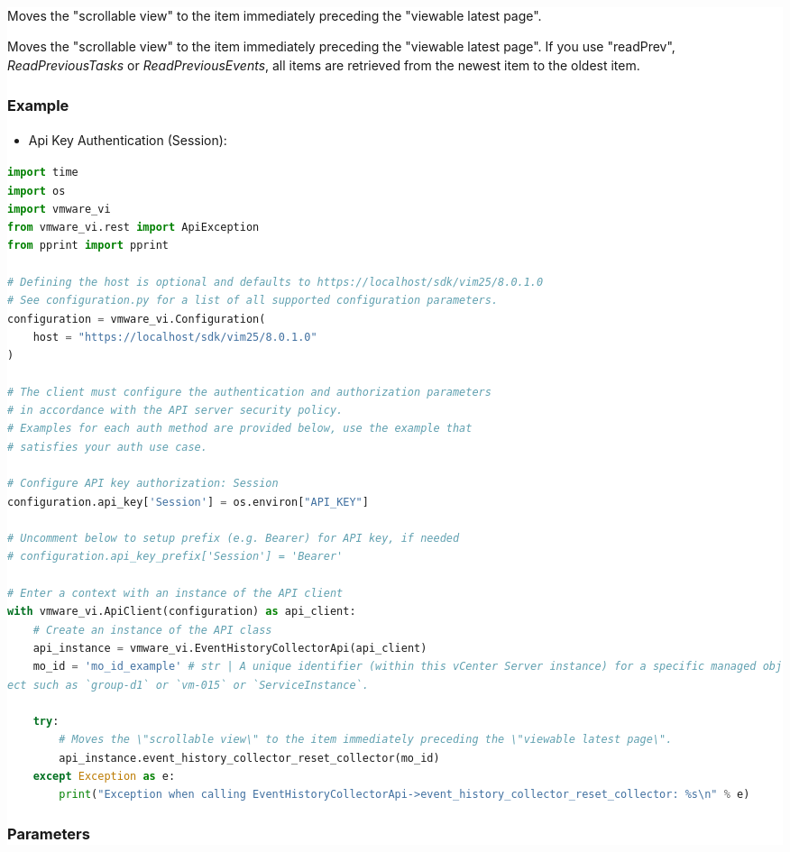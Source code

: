 Moves the \"scrollable view\" to the item immediately preceding the \"viewable latest page\". 

Moves the \"scrollable view\" to the item immediately preceding the \"viewable latest page\".  If you use \"readPrev\", *ReadPreviousTasks* or *ReadPreviousEvents*, all items are retrieved from the newest item to the oldest item. 

### Example

* Api Key Authentication (Session):
```python
import time
import os
import vmware_vi
from vmware_vi.rest import ApiException
from pprint import pprint

# Defining the host is optional and defaults to https://localhost/sdk/vim25/8.0.1.0
# See configuration.py for a list of all supported configuration parameters.
configuration = vmware_vi.Configuration(
    host = "https://localhost/sdk/vim25/8.0.1.0"
)

# The client must configure the authentication and authorization parameters
# in accordance with the API server security policy.
# Examples for each auth method are provided below, use the example that
# satisfies your auth use case.

# Configure API key authorization: Session
configuration.api_key['Session'] = os.environ["API_KEY"]

# Uncomment below to setup prefix (e.g. Bearer) for API key, if needed
# configuration.api_key_prefix['Session'] = 'Bearer'

# Enter a context with an instance of the API client
with vmware_vi.ApiClient(configuration) as api_client:
    # Create an instance of the API class
    api_instance = vmware_vi.EventHistoryCollectorApi(api_client)
    mo_id = 'mo_id_example' # str | A unique identifier (within this vCenter Server instance) for a specific managed object such as `group-d1` or `vm-015` or `ServiceInstance`.

    try:
        # Moves the \"scrollable view\" to the item immediately preceding the \"viewable latest page\". 
        api_instance.event_history_collector_reset_collector(mo_id)
    except Exception as e:
        print("Exception when calling EventHistoryCollectorApi->event_history_collector_reset_collector: %s\n" % e)
```



### Parameters
